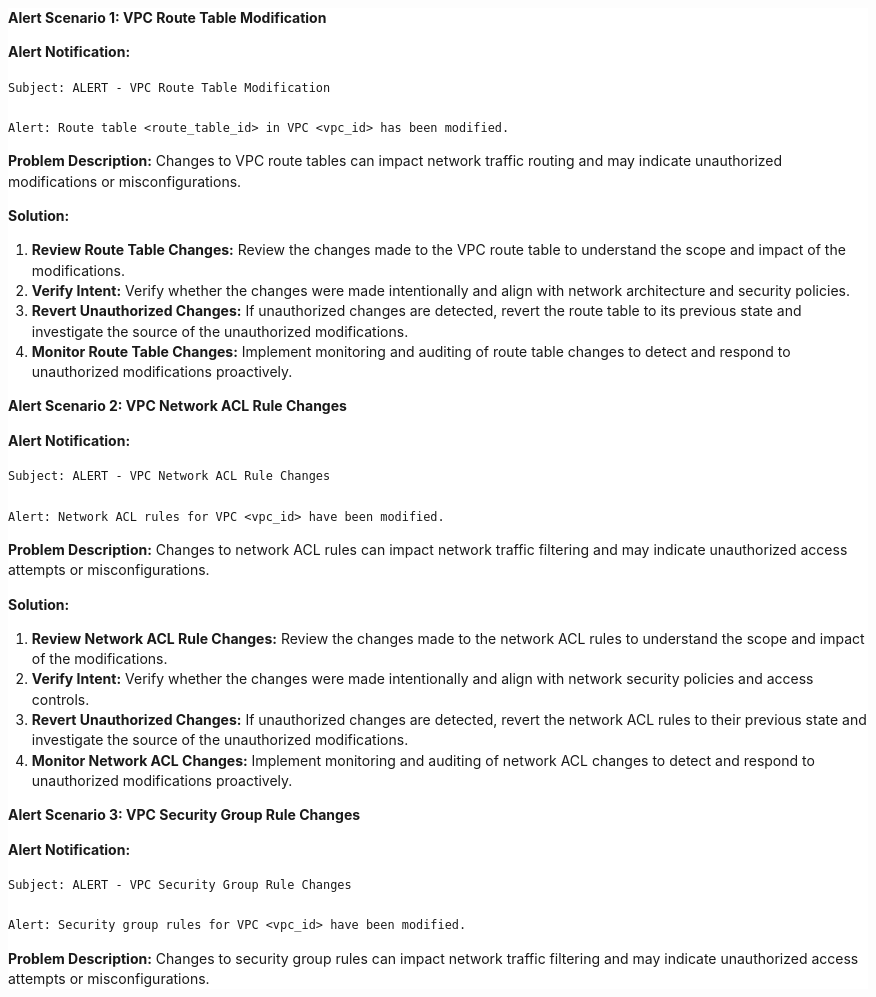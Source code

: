 **Alert Scenario 1: VPC Route Table Modification**

**Alert Notification:**
```
Subject: ALERT - VPC Route Table Modification

Alert: Route table <route_table_id> in VPC <vpc_id> has been modified.
```

**Problem Description:**
Changes to VPC route tables can impact network traffic routing and may indicate unauthorized modifications or misconfigurations.

**Solution:**
1. **Review Route Table Changes:** Review the changes made to the VPC route table to understand the scope and impact of the modifications.
2. **Verify Intent:** Verify whether the changes were made intentionally and align with network architecture and security policies.
3. **Revert Unauthorized Changes:** If unauthorized changes are detected, revert the route table to its previous state and investigate the source of the unauthorized modifications.
4. **Monitor Route Table Changes:** Implement monitoring and auditing of route table changes to detect and respond to unauthorized modifications proactively.

**Alert Scenario 2: VPC Network ACL Rule Changes**

**Alert Notification:**
```
Subject: ALERT - VPC Network ACL Rule Changes

Alert: Network ACL rules for VPC <vpc_id> have been modified.
```

**Problem Description:**
Changes to network ACL rules can impact network traffic filtering and may indicate unauthorized access attempts or misconfigurations.

**Solution:**
1. **Review Network ACL Rule Changes:** Review the changes made to the network ACL rules to understand the scope and impact of the modifications.
2. **Verify Intent:** Verify whether the changes were made intentionally and align with network security policies and access controls.
3. **Revert Unauthorized Changes:** If unauthorized changes are detected, revert the network ACL rules to their previous state and investigate the source of the unauthorized modifications.
4. **Monitor Network ACL Changes:** Implement monitoring and auditing of network ACL changes to detect and respond to unauthorized modifications proactively.

**Alert Scenario 3: VPC Security Group Rule Changes**

**Alert Notification:**
```
Subject: ALERT - VPC Security Group Rule Changes

Alert: Security group rules for VPC <vpc_id> have been modified.
```

**Problem Description:**
Changes to security group rules can impact network traffic filtering and may indicate unauthorized access attempts or misconfigurations.
